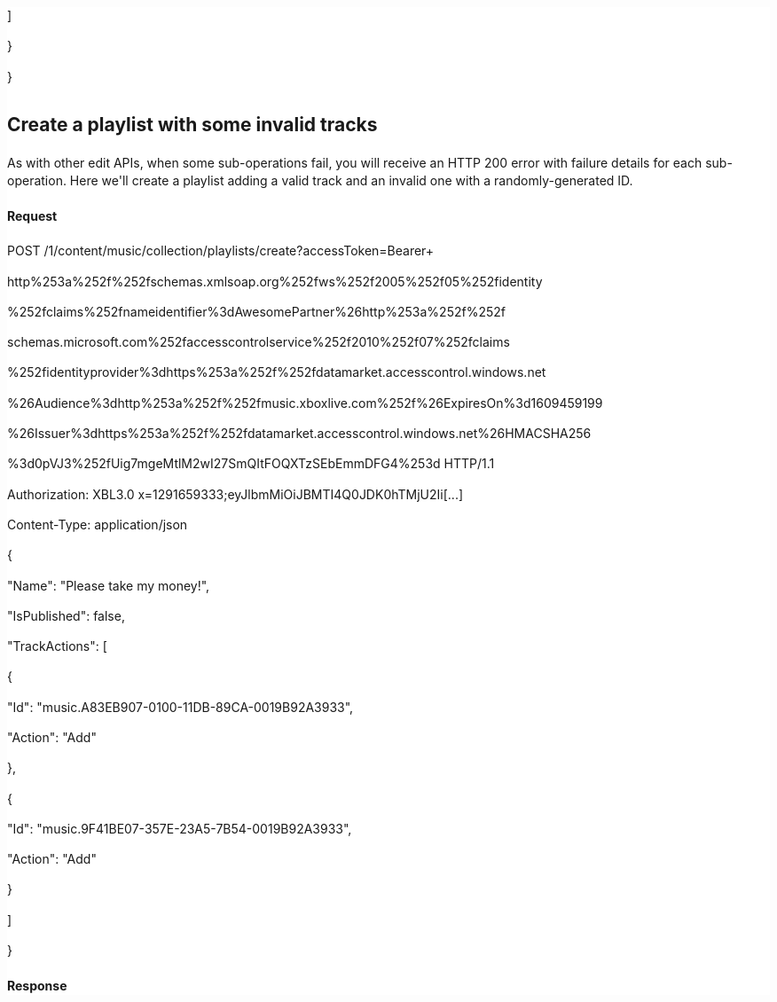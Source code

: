 \]

}

}

Create a playlist with some invalid tracks
------------------------------------------

As with other edit APIs, when some sub-operations fail, you will receive an HTTP 200 error with failure details for each sub-operation. Here we'll create a playlist adding a valid track and an invalid one with a randomly-generated ID.

#### Request

POST /1/content/music/collection/playlists/create?accessToken=Bearer+

http%253a%252f%252fschemas.xmlsoap.org%252fws%252f2005%252f05%252fidentity

%252fclaims%252fnameidentifier%3dAwesomePartner%26http%253a%252f%252f

schemas.microsoft.com%252faccesscontrolservice%252f2010%252f07%252fclaims

%252fidentityprovider%3dhttps%253a%252f%252fdatamarket.accesscontrol.windows.net

%26Audience%3dhttp%253a%252f%252fmusic.xboxlive.com%252f%26ExpiresOn%3d1609459199

%26Issuer%3dhttps%253a%252f%252fdatamarket.accesscontrol.windows.net%26HMACSHA256

%3d0pVJ3%252fUig7mgeMtlM2wI27SmQItFOQXTzSEbEmmDFG4%253d HTTP/1.1

Authorization: XBL3.0 x=1291659333;eyJlbmMiOiJBMTI4Q0JDK0hTMjU2Ii\[...\]

Content-Type: application/json

{

"Name": "Please take my money!",

"IsPublished": false,

"TrackActions": \[

{

"Id": "music.A83EB907-0100-11DB-89CA-0019B92A3933",

"Action": "Add"

},

{

"Id": "music.9F41BE07-357E-23A5-7B54-0019B92A3933",

"Action": "Add"

}

\]

}

#### Response
